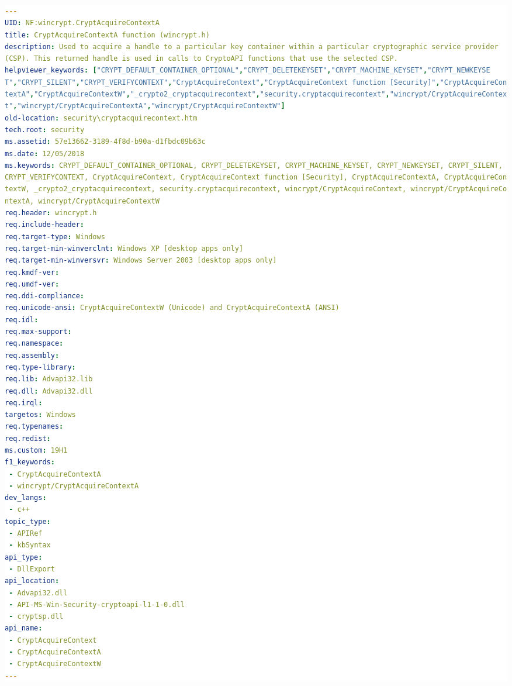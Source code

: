 ```yaml
---
UID: NF:wincrypt.CryptAcquireContextA
title: CryptAcquireContextA function (wincrypt.h)
description: Used to acquire a handle to a particular key container within a particular cryptographic service provider (CSP). This returned handle is used in calls to CryptoAPI functions that use the selected CSP.
helpviewer_keywords: ["CRYPT_DEFAULT_CONTAINER_OPTIONAL","CRYPT_DELETEKEYSET","CRYPT_MACHINE_KEYSET","CRYPT_NEWKEYSET","CRYPT_SILENT","CRYPT_VERIFYCONTEXT","CryptAcquireContext","CryptAcquireContext function [Security]","CryptAcquireContextA","CryptAcquireContextW","_crypto2_cryptacquirecontext","security.cryptacquirecontext","wincrypt/CryptAcquireContext","wincrypt/CryptAcquireContextA","wincrypt/CryptAcquireContextW"]
old-location: security\cryptacquirecontext.htm
tech.root: security
ms.assetid: 57e13662-3189-4f8d-b90a-d1fbdc09b63c
ms.date: 12/05/2018
ms.keywords: CRYPT_DEFAULT_CONTAINER_OPTIONAL, CRYPT_DELETEKEYSET, CRYPT_MACHINE_KEYSET, CRYPT_NEWKEYSET, CRYPT_SILENT, CRYPT_VERIFYCONTEXT, CryptAcquireContext, CryptAcquireContext function [Security], CryptAcquireContextA, CryptAcquireContextW, _crypto2_cryptacquirecontext, security.cryptacquirecontext, wincrypt/CryptAcquireContext, wincrypt/CryptAcquireContextA, wincrypt/CryptAcquireContextW
req.header: wincrypt.h
req.include-header: 
req.target-type: Windows
req.target-min-winverclnt: Windows XP [desktop apps only]
req.target-min-winversvr: Windows Server 2003 [desktop apps only]
req.kmdf-ver: 
req.umdf-ver: 
req.ddi-compliance: 
req.unicode-ansi: CryptAcquireContextW (Unicode) and CryptAcquireContextA (ANSI)
req.idl: 
req.max-support: 
req.namespace: 
req.assembly: 
req.type-library: 
req.lib: Advapi32.lib
req.dll: Advapi32.dll
req.irql: 
targetos: Windows
req.typenames: 
req.redist: 
ms.custom: 19H1
f1_keywords:
 - CryptAcquireContextA
 - wincrypt/CryptAcquireContextA
dev_langs:
 - c++
topic_type:
 - APIRef
 - kbSyntax
api_type:
 - DllExport
api_location:
 - Advapi32.dll
 - API-MS-Win-Security-cryptoapi-l1-1-0.dll
 - cryptsp.dll
api_name:
 - CryptAcquireContext
 - CryptAcquireContextA
 - CryptAcquireContextW
---
```
